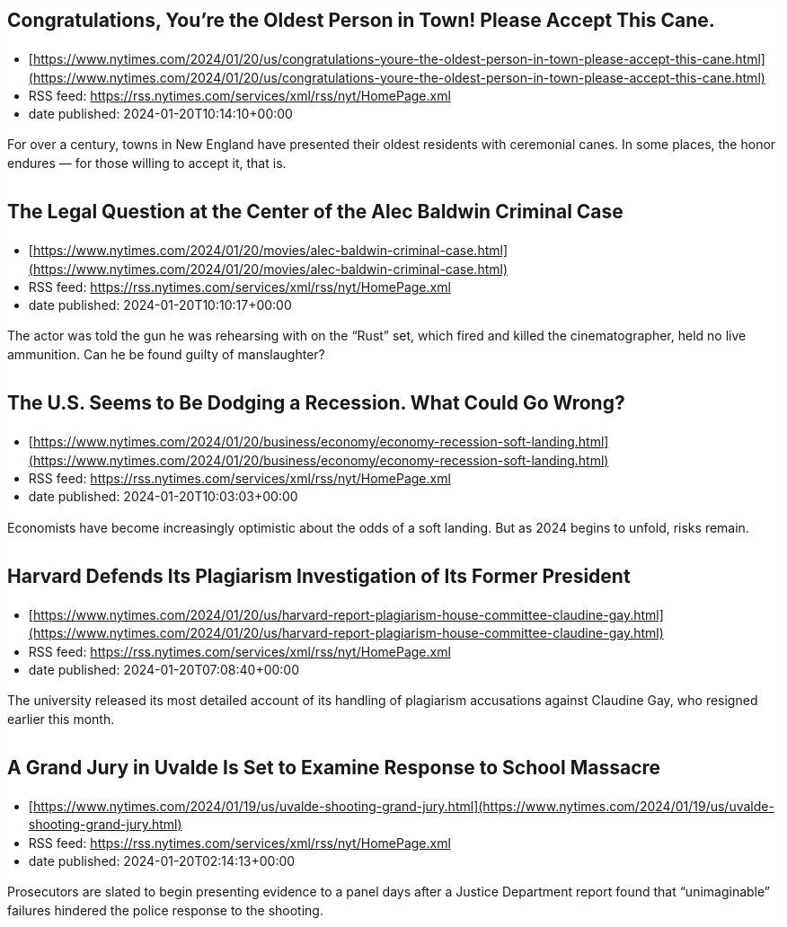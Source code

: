 ## Congratulations, You’re the Oldest Person in Town! Please Accept This Cane.
 - [https://www.nytimes.com/2024/01/20/us/congratulations-youre-the-oldest-person-in-town-please-accept-this-cane.html](https://www.nytimes.com/2024/01/20/us/congratulations-youre-the-oldest-person-in-town-please-accept-this-cane.html)
 - RSS feed: https://rss.nytimes.com/services/xml/rss/nyt/HomePage.xml
 - date published: 2024-01-20T10:14:10+00:00

For over a century, towns in New England have presented their oldest residents with ceremonial canes. In some places, the honor endures — for those willing to accept it, that is.

## The Legal Question at the Center of the Alec Baldwin Criminal Case
 - [https://www.nytimes.com/2024/01/20/movies/alec-baldwin-criminal-case.html](https://www.nytimes.com/2024/01/20/movies/alec-baldwin-criminal-case.html)
 - RSS feed: https://rss.nytimes.com/services/xml/rss/nyt/HomePage.xml
 - date published: 2024-01-20T10:10:17+00:00

The actor was told the gun he was rehearsing with on the “Rust” set, which fired and killed the cinematographer, held no live ammunition. Can he be found guilty of manslaughter?

## The U.S. Seems to Be Dodging a Recession. What Could Go Wrong?
 - [https://www.nytimes.com/2024/01/20/business/economy/economy-recession-soft-landing.html](https://www.nytimes.com/2024/01/20/business/economy/economy-recession-soft-landing.html)
 - RSS feed: https://rss.nytimes.com/services/xml/rss/nyt/HomePage.xml
 - date published: 2024-01-20T10:03:03+00:00

Economists have become increasingly optimistic about the odds of a soft landing. But as 2024 begins to unfold, risks remain.

## Harvard Defends Its Plagiarism Investigation of Its Former President
 - [https://www.nytimes.com/2024/01/20/us/harvard-report-plagiarism-house-committee-claudine-gay.html](https://www.nytimes.com/2024/01/20/us/harvard-report-plagiarism-house-committee-claudine-gay.html)
 - RSS feed: https://rss.nytimes.com/services/xml/rss/nyt/HomePage.xml
 - date published: 2024-01-20T07:08:40+00:00

The university released its most detailed account of its handling of plagiarism accusations against Claudine Gay, who resigned earlier this month.

## A Grand Jury in Uvalde Is Set to Examine Response to School Massacre
 - [https://www.nytimes.com/2024/01/19/us/uvalde-shooting-grand-jury.html](https://www.nytimes.com/2024/01/19/us/uvalde-shooting-grand-jury.html)
 - RSS feed: https://rss.nytimes.com/services/xml/rss/nyt/HomePage.xml
 - date published: 2024-01-20T02:14:13+00:00

Prosecutors are slated to begin presenting evidence to a panel days after a Justice Department report found that “unimaginable” failures hindered the police response to the shooting.
